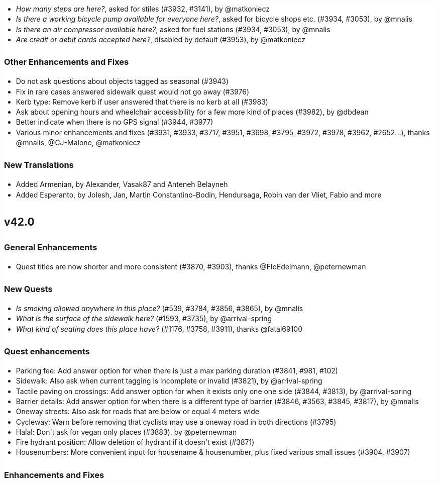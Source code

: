 - _How many steps are here?_, asked for stiles (#3932, #3141), by @matkoniecz
- _Is there a working bicycle pump available for everyone here?_, asked for bicycle shops etc. (#3934, #3053), by @mnalis
- _Is there an air compressor available here?_, asked for fuel stations (#3934, #3053), by @mnalis
- _Are credit or debit cards accepted here?_, disabled by default (#3953), by @matkoniecz

### Other Enhancements and Fixes

- Do not ask questions about objects tagged as seasonal (#3943)
- Fix in rare cases answered sidewalk quest would not go away (#3976)
- Kerb type: Remove kerb if user answered that there is no kerb at all (#3983)
- Ask about opening hours and wheelchair accessibility for a few more kind of places (#3982), by @dbdean
- Better indicate when there is no GPS signal (#3944, #3977)
- Various minor enhancements and fixes (#3931, #3933, #3717, #3951, #3698, #3795, #3972, #3978, #3962, #2652...), thanks @mnalis, @CJ-Malone, @matkoniecz

### New Translations

- Added Armenian, by Alexander, Vasak87 and Anteneh Belayneh
- Added Esperanto, by Jolesh, Jan, Martin Constantino-Bodin, Hendursaga, Robin van der Vliet, Fabio and more

## v42.0

### General Enhancements

- Quest titles are now shorter and more consistent (#3870, #3903), thanks @FloEdelmann, @peternewman

### New Quests

- _Is smoking allowed anywhere in this place?_ (#539, #3784, #3856, #3865), by @mnalis
- _What is the surface of the sidewalk here?_ (#1593, #3735), by @arrival-spring
- _What kind of seating does this place have?_ (#1176, #3758, #3911), thanks @fatal69100

### Quest enhancements

- Parking fee: Add answer option for when there is just a max parking duration (#3841, #981, #102)
- Sidewalk: Also ask when current tagging is incomplete or invalid (#3821), by @arrival-spring
- Tactile paving on crossings: Add answer option for when it exists only one one side (#3844, #3813), by @arrival-spring
- Barrier details: Add answer option for when there is a different type of barrier (#3846, #3563, #3845, #3817), by @mnalis
- Oneway streets: Also ask for roads that are below or equal 4 meters wide
- Cycleway: Warn before removing that cyclists may use a oneway road in both directions (#3795)
- Halal: Don't ask for vegan only places (#3883), by @peternewman
- Fire hydrant position: Allow deletion of hydrant if it doesn't exist (#3871)
- Housenumbers: More convenient input for housename & housenumber, plus fixed various small issues (#3904, #3907)

### Enhancements and Fixes
